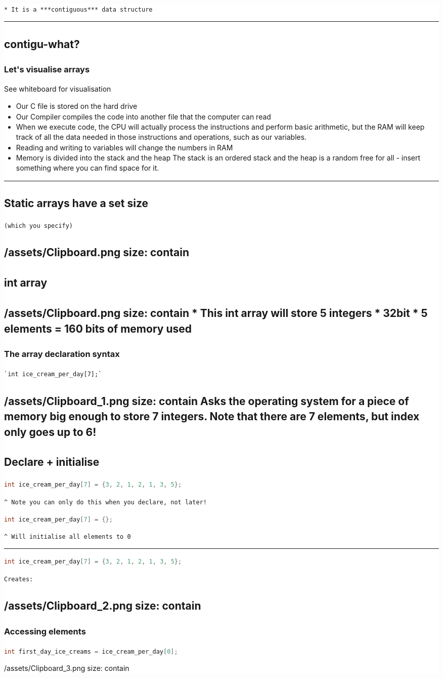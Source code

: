 	* It is a ***contiguous*** data structure
---
## contigu-what?
### Let's visualise arrays
See whiteboard for visualisation

* Our C file is stored on the hard drive
* Our Compiler compiles the code into another file that the computer can read
* When we execute code, the CPU will actually process the instructions and perform basic arithmetic, but the RAM will keep track of all the data needed in those instructions and operations, such as our variables.
* Reading and writing to variables will change the numbers in RAM 
* Memory is divided into the stack and the heap
The stack is an ordered stack and the heap is a random free for all - insert something where you can find space for it. 

---
## Static arrays have a set size
	(which you specify)
/assets/Clipboard.png
size: contain
---
## int array
/assets/Clipboard.png
size: contain
	* This int array will store 5 integers
	* 32bit * 5 elements = 160 bits of memory used
---
### The array declaration syntax
	`int ice_cream_per_day[7];`
/assets/Clipboard_1.png
size: contain
Asks the operating system for a piece of memory big enough to store 7 integers. Note that there are 7 elements, but index only goes up to 6!
---
## Declare + initialise
```c
int ice_cream_per_day[7] = {3, 2, 1, 2, 1, 3, 5};
```
	^ Note you can only do this when you declare, not later!
```c
int ice_cream_per_day[7] = {};
```
	^ Will initialise all elements to 0
---
```c
int ice_cream_per_day[7] = {3, 2, 1, 2, 1, 3, 5};
```
	Creates:
/assets/Clipboard_2.png
size: contain
---
### Accessing elements
```c
int first_day_ice_creams = ice_cream_per_day[0];
```
/assets/Clipboard_3.png
size: contain